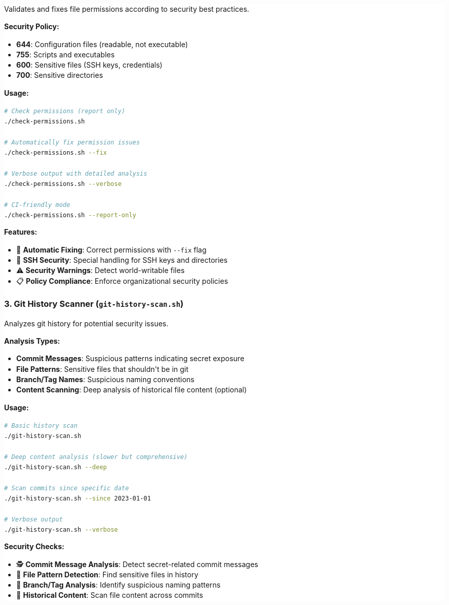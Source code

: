Validates and fixes file permissions according to security best practices.

**Security Policy:**
- **644**: Configuration files (readable, not executable)
- **755**: Scripts and executables
- **600**: Sensitive files (SSH keys, credentials)
- **700**: Sensitive directories

**Usage:**
```bash
# Check permissions (report only)
./check-permissions.sh

# Automatically fix permission issues
./check-permissions.sh --fix

# Verbose output with detailed analysis
./check-permissions.sh --verbose

# CI-friendly mode
./check-permissions.sh --report-only
```

**Features:**
- 🔧 **Automatic Fixing**: Correct permissions with `--fix` flag
- 🔐 **SSH Security**: Special handling for SSH keys and directories
- ⚠️ **Security Warnings**: Detect world-writable files
- 📋 **Policy Compliance**: Enforce organizational security policies

### 3. Git History Scanner (`git-history-scan.sh`)

Analyzes git history for potential security issues.

**Analysis Types:**
- **Commit Messages**: Suspicious patterns indicating secret exposure
- **File Patterns**: Sensitive files that shouldn't be in git
- **Branch/Tag Names**: Suspicious naming conventions
- **Content Scanning**: Deep analysis of historical file content (optional)

**Usage:**
```bash
# Basic history scan
./git-history-scan.sh

# Deep content analysis (slower but comprehensive)
./git-history-scan.sh --deep

# Scan commits since specific date
./git-history-scan.sh --since 2023-01-01

# Verbose output
./git-history-scan.sh --verbose
```

**Security Checks:**
- 🕵️ **Commit Message Analysis**: Detect secret-related commit messages
- 📁 **File Pattern Detection**: Find sensitive files in history
- 🌿 **Branch/Tag Analysis**: Identify suspicious naming patterns
- 📜 **Historical Content**: Scan file content across commits
